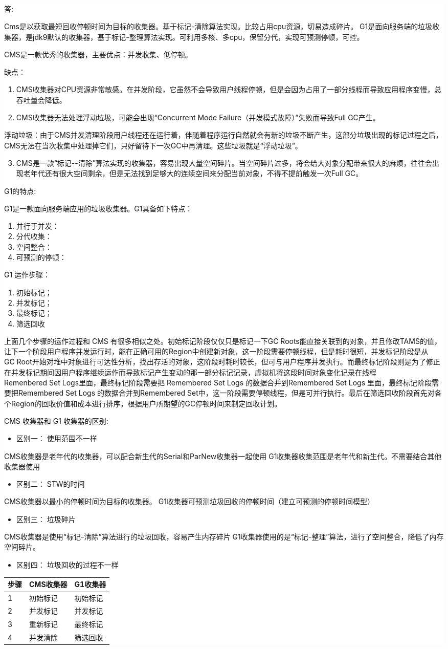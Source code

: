 答: 

Cms是以获取最短回收停顿时间为目标的收集器。基于标记-清除算法实现。比较占用cpu资源，切易造成碎片。 
G1是面向服务端的垃圾收集器，是jdk9默认的收集器，基于标记-整理算法实现。可利用多核、多cpu，保留分代，实现可预测停顿，可控。 

CMS是一款优秀的收集器，主要优点：并发收集、低停顿。

缺点：

1. CMS收集器对CPU资源非常敏感。在并发阶段，它虽然不会导致用户线程停顿，但是会因为占用了一部分线程而导致应用程序变慢，总吞吐量会降低。

2. CMS收集器无法处理浮动垃圾，可能会出现“Concurrent Mode Failure（并发模式故障）”失败而导致Full GC产生。

浮动垃圾：由于CMS并发清理阶段用户线程还在运行着，伴随着程序运行自然就会有新的垃圾不断产生，这部分垃圾出现的标记过程之后，CMS无法在当次收集中处理掉它们，只好留待下一次GC中再清理。这些垃圾就是“浮动垃圾”。

3. CMS是一款“标记--清除”算法实现的收集器，容易出现大量空间碎片。当空间碎片过多，将会给大对象分配带来很大的麻烦，往往会出现老年代还有很大空间剩余，但是无法找到足够大的连续空间来分配当前对象，不得不提前触发一次Full GC。

G1的特点:

G1是一款面向服务端应用的垃圾收集器。G1具备如下特点：

1. 并行于并发：
2. 分代收集：
3. 空间整合：
4. 可预测的停顿：

G1 运作步骤：

1. 初始标记；
2. 并发标记；
3. 最终标记；
4. 筛选回收

上面几个步骤的运作过程和 CMS 有很多相似之处。初始标记阶段仅仅只是标记一下GC Roots能直接关联到的对象，并且修改TAMS的值，让下一个阶段用户程序并发运行时，能在正确可用的Region中创建新对象，这一阶段需要停顿线程，但是耗时很短，并发标记阶段是从GC Root开始对堆中对象进行可达性分析，找出存活的对象，这阶段时耗时较长，但可与用户程序并发执行。而最终标记阶段则是为了修正在并发标记期间因用户程序继续运作而导致标记产生变动的那一部分标记记录，虚拟机将这段时间对象变化记录在线程Remenbered Set Logs里面，最终标记阶段需要把 Remembered Set Logs 的数据合并到Remembered Set Logs 里面，最终标记阶段需要把Remembered Set Logs 的数据合并到Remembered Set中，这一阶段需要停顿线程，但是可并行执行。最后在筛选回收阶段首先对各个Region的回收价值和成本进行排序，根据用户所期望的GC停顿时间来制定回收计划。

CMS 收集器和 G1 收集器的区别: 

* 区别一： 使用范围不一样

CMS收集器是老年代的收集器，可以配合新生代的Serial和ParNew收集器一起使用
G1收集器收集范围是老年代和新生代。不需要结合其他收集器使用

* 区别二： STW的时间

CMS收集器以最小的停顿时间为目标的收集器。
G1收集器可预测垃圾回收的停顿时间（建立可预测的停顿时间模型）

* 区别三： 垃圾碎片

CMS收集器是使用“标记-清除”算法进行的垃圾回收，容易产生内存碎片
G1收集器使用的是“标记-整理”算法，进行了空间整合，降低了内存空间碎片。

* 区别四： 垃圾回收的过程不一样

|步骤|CMS收集器|G1收集器|
|----|---------|-------|
|1|初始标记|初始标记|
|2|并发标记|并发标记|
|3|重新标记|最终标记|
|4|并发清除|筛选回收|
